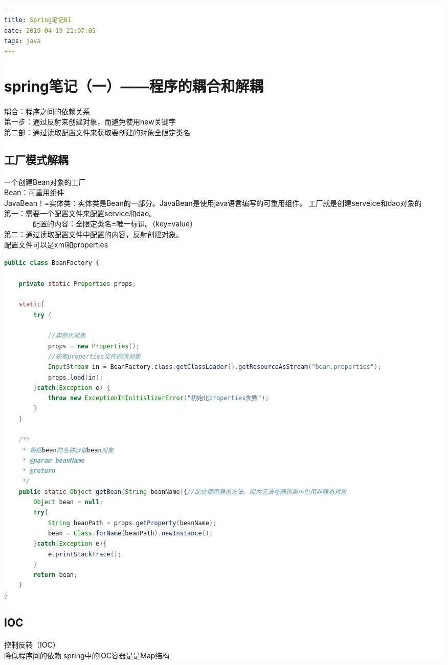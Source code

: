 ```yaml
---
title: Spring笔记01
date: 2019-04-19 21:07:05
tags: java
---
```

# **spring笔记（一）——程序的耦合和解耦**
耦合：程序之间的依赖关系  
第一步：通过反射来创建对象，而避免使用new关键字  
第二部：通过读取配置文件来获取要创建的对象全限定类名  
## 工厂模式解耦 
一个创建Bean对象的工厂  
Bean：可重用组件  
JavaBean！=实体类：实体类是Bean的一部分。JavaBean是使用java语言编写的可重用组件。
工厂就是创建serveice和dao对象的  
第一：需要一个配置文件来配置service和dao。  
　　　　配置的内容：全限定类名=唯一标识。（key=value）  
第二：通过读取配置文件中配置的内容，反射创建对象。  
配置文件可以是xml和properties  
```java
public class BeanFactory {

    private static Properties props;

    static{
        try {

            //实例化对象
            props = new Properties();
            //获取properties文件的流对象
            InputStream in = BeanFactory.class.getClassLoader().getResourceAsStream("bean.properties");
            props.load(in);
        }catch(Exception e) {
            throw new ExceptionInInitializerError("初始化properties失败");
        }
    }

    /**
     * 根据bean的名称获取bean对象
     * @param beanName
     * @return
     */
    public static Object getBean(String beanName){//此处使用静态方法。因为无法在静态类中引用非静态对象
        Object bean = null;
        try{
            String beanPath = props.getProperty(beanName);
            bean = Class.forName(beanPath).newInstance();
        }catch(Exception e){
            e.printStackTrace();
        }
        return bean;
    }
}
```
## IOC
控制反转（IOC）  
降低程序间的依赖
spring中的IOC容器是是Map结构